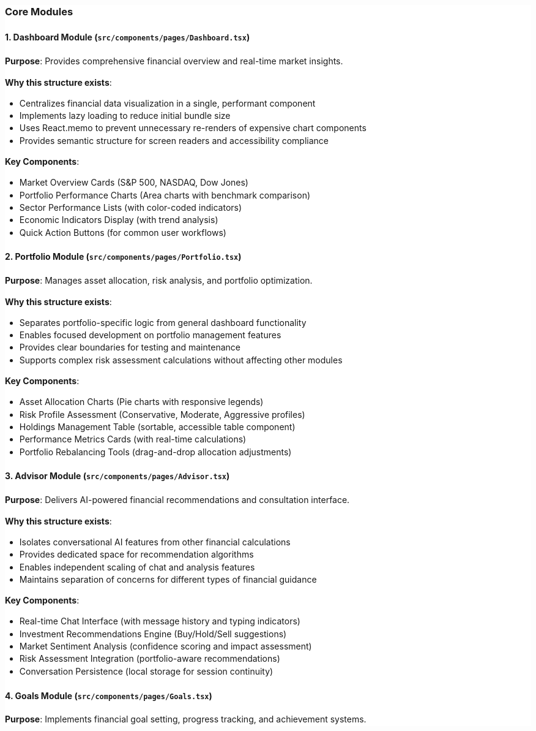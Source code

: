 ### Core Modules

#### 1. Dashboard Module (`src/components/pages/Dashboard.tsx`)
**Purpose**: Provides comprehensive financial overview and real-time market insights.

**Why this structure exists**:
- Centralizes financial data visualization in a single, performant component
- Implements lazy loading to reduce initial bundle size
- Uses React.memo to prevent unnecessary re-renders of expensive chart components
- Provides semantic structure for screen readers and accessibility compliance

**Key Components**:
- Market Overview Cards (S&P 500, NASDAQ, Dow Jones)
- Portfolio Performance Charts (Area charts with benchmark comparison)
- Sector Performance Lists (with color-coded indicators)
- Economic Indicators Display (with trend analysis)
- Quick Action Buttons (for common user workflows)

#### 2. Portfolio Module (`src/components/pages/Portfolio.tsx`)
**Purpose**: Manages asset allocation, risk analysis, and portfolio optimization.

**Why this structure exists**:
- Separates portfolio-specific logic from general dashboard functionality
- Enables focused development on portfolio management features
- Provides clear boundaries for testing and maintenance
- Supports complex risk assessment calculations without affecting other modules

**Key Components**:
- Asset Allocation Charts (Pie charts with responsive legends)
- Risk Profile Assessment (Conservative, Moderate, Aggressive profiles)
- Holdings Management Table (sortable, accessible table component)
- Performance Metrics Cards (with real-time calculations)
- Portfolio Rebalancing Tools (drag-and-drop allocation adjustments)

#### 3. Advisor Module (`src/components/pages/Advisor.tsx`)
**Purpose**: Delivers AI-powered financial recommendations and consultation interface.

**Why this structure exists**:
- Isolates conversational AI features from other financial calculations
- Provides dedicated space for recommendation algorithms
- Enables independent scaling of chat and analysis features
- Maintains separation of concerns for different types of financial guidance

**Key Components**:
- Real-time Chat Interface (with message history and typing indicators)
- Investment Recommendations Engine (Buy/Hold/Sell suggestions)
- Market Sentiment Analysis (confidence scoring and impact assessment)
- Risk Assessment Integration (portfolio-aware recommendations)
- Conversation Persistence (local storage for session continuity)

#### 4. Goals Module (`src/components/pages/Goals.tsx`)
**Purpose**: Implements financial goal setting, progress tracking, and achievement systems.
